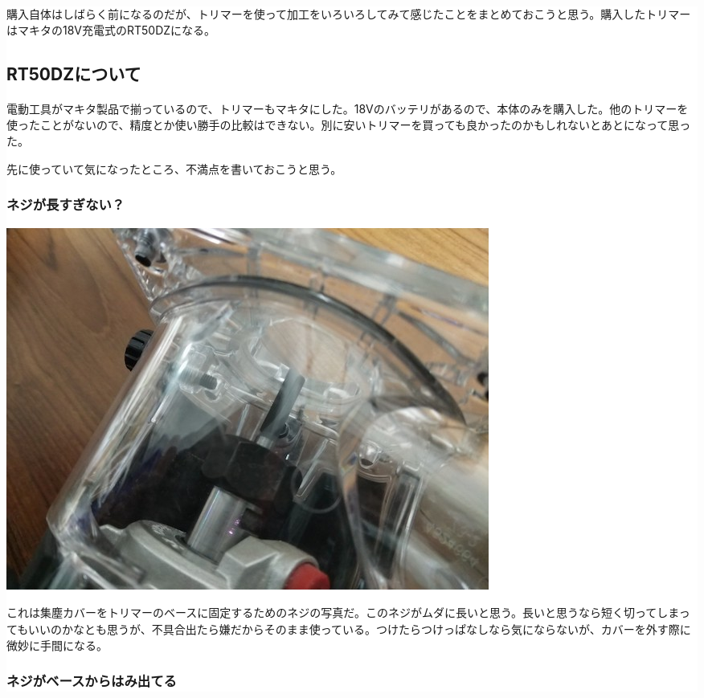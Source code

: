 
購入自体はしばらく前になるのだが、トリマーを使って加工をいろいろしてみて感じたことをまとめておこうと思う。購入したトリマーはマキタの18V充電式のRT50DZになる。



## RT50DZについて

電動工具がマキタ製品で揃っているので、トリマーもマキタにした。18Vのバッテリがあるので、本体のみを購入した。他のトリマーを使ったことがないので、精度とか使い勝手の比較はできない。別に安いトリマーを買っても良かったのかもしれないとあとになって思った。

先に使っていて気になったところ、不満点を書いておこうと思う。

### ネジが長すぎない？

![集塵カバーを固定するネジが長すぎる](screw_is_too_long.jpg)

これは集塵カバーをトリマーのベースに固定するためのネジの写真だ。このネジがムダに長いと思う。長いと思うなら短く切ってしまってもいいのかなとも思うが、不具合出たら嫌だからそのまま使っている。つけたらつけっぱなしなら気にならないが、カバーを外す際に微妙に手間になる。

### ネジがベースからはみ出てる

